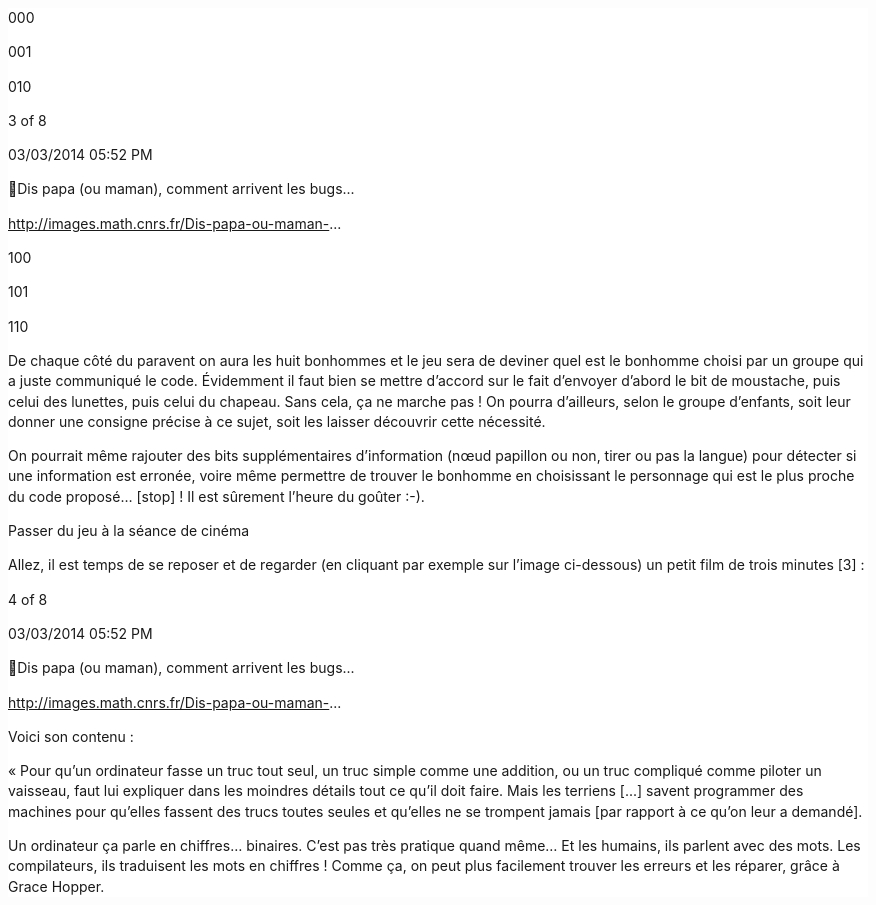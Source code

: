 000

001

010

3 of 8

03/03/2014 05:52 PM

Dis papa (ou maman), comment arrivent les bugs...

http://images.math.cnrs.fr/Dis-papa-ou-maman-...

100

101

110

De chaque côté du paravent on aura les huit bonhommes et le jeu sera de deviner quel est le bonhomme
choisi par un groupe qui a juste communiqué le code. Évidemment il faut bien se mettre d’accord sur le fait
d’envoyer d’abord le bit de moustache, puis celui des lunettes, puis celui du chapeau. Sans cela, ça ne
marche pas ! On pourra d’ailleurs, selon le groupe d’enfants, soit leur donner une consigne précise à ce sujet,
soit les laisser découvrir cette nécessité.

On pourrait même rajouter des bits supplémentaires
d’information (nœud papillon ou non, tirer ou pas la
langue) pour détecter si une information est erronée,
voire même permettre de trouver le bonhomme en
choisissant le personnage qui est le plus proche du code
proposé… [stop] ! Il est sûrement l’heure du goûter :-).

Passer du jeu à la séance de cinéma

Allez, il est temps de se reposer et de regarder (en
cliquant par exemple sur l’image ci-dessous) un petit film de trois minutes [3] :

4 of 8

03/03/2014 05:52 PM

Dis papa (ou maman), comment arrivent les bugs...

http://images.math.cnrs.fr/Dis-papa-ou-maman-...

Voici son contenu :

« Pour qu’un ordinateur fasse un truc tout seul, un truc simple comme une addition, ou
un truc compliqué comme piloter un vaisseau, faut lui expliquer dans les moindres
détails tout ce qu’il doit faire. Mais les terriens [...] savent programmer des machines
pour qu’elles fassent des trucs toutes seules et qu’elles ne se trompent jamais [par rapport
à ce qu’on leur a demandé].

Un ordinateur ça parle en chiffres… binaires. C’est pas très pratique quand même… Et
les humains, ils parlent avec des mots. Les compilateurs, ils traduisent les mots en
chiffres ! Comme ça, on peut plus facilement trouver les erreurs et les réparer, grâce à
Grace Hopper.
